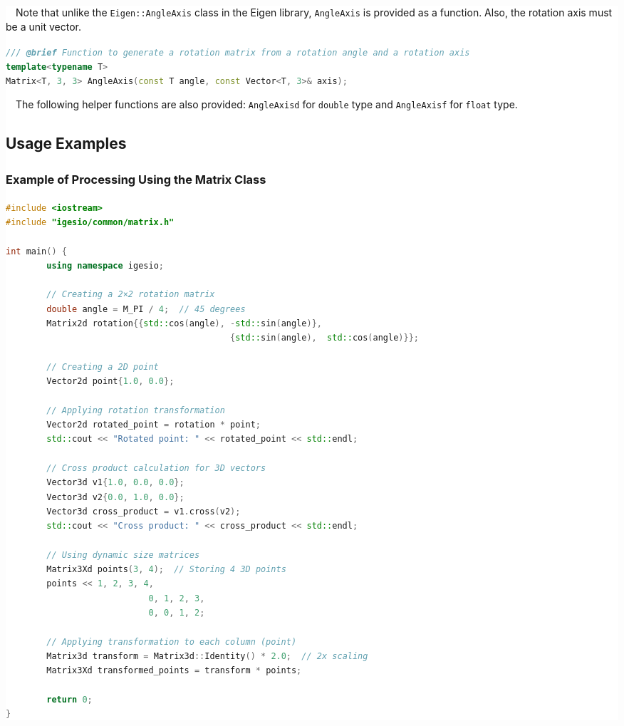 　Note that unlike the `Eigen::AngleAxis` class in the Eigen library, `AngleAxis` is provided as a function. Also, the rotation axis must be a unit vector.

```cpp
/// @brief Function to generate a rotation matrix from a rotation angle and a rotation axis
template<typename T>
Matrix<T, 3, 3> AngleAxis(const T angle, const Vector<T, 3>& axis);
```

　The following helper functions are also provided: `AngleAxisd` for `double` type and `AngleAxisf` for `float` type.

## Usage Examples

### Example of Processing Using the Matrix Class

```cpp
#include <iostream>
#include "igesio/common/matrix.h"

int main() {
        using namespace igesio;

        // Creating a 2×2 rotation matrix
        double angle = M_PI / 4;  // 45 degrees
        Matrix2d rotation{{std::cos(angle), -std::sin(angle)},
                                            {std::sin(angle),  std::cos(angle)}};

        // Creating a 2D point
        Vector2d point{1.0, 0.0};

        // Applying rotation transformation
        Vector2d rotated_point = rotation * point;
        std::cout << "Rotated point: " << rotated_point << std::endl;

        // Cross product calculation for 3D vectors
        Vector3d v1{1.0, 0.0, 0.0};
        Vector3d v2{0.0, 1.0, 0.0};
        Vector3d cross_product = v1.cross(v2);
        std::cout << "Cross product: " << cross_product << std::endl;

        // Using dynamic size matrices
        Matrix3Xd points(3, 4);  // Storing 4 3D points
        points << 1, 2, 3, 4,
                            0, 1, 2, 3,
                            0, 0, 1, 2;

        // Applying transformation to each column (point)
        Matrix3d transform = Matrix3d::Identity() * 2.0;  // 2x scaling
        Matrix3Xd transformed_points = transform * points;

        return 0;
}
```
